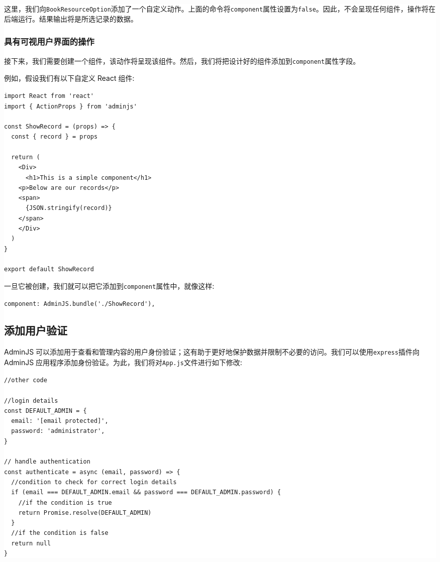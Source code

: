 这里，我们向`BookResourceOption`添加了一个自定义动作。上面的命令将`component`属性设置为`false`。因此，不会呈现任何组件，操作将在后端运行。结果输出将是所选记录的数据。

### 具有可视用户界面的操作

接下来，我们需要创建一个组件，该动作将呈现该组件。然后，我们将把设计好的组件添加到`component`属性字段。

例如，假设我们有以下自定义 React 组件:

```
import React from 'react'
import { ActionProps } from 'adminjs'

const ShowRecord = (props) => {
  const { record } = props

  return (
    <Div>
      <h1>This is a simple component</h1>
    <p>Below are our records</p>
    <span>
      {JSON.stringify(record)}
    </span>
    </Div>
  )
}

export default ShowRecord

```

一旦它被创建，我们就可以把它添加到`component`属性中，就像这样:

```
component: AdminJS.bundle('./ShowRecord'),

```

## 添加用户验证

AdminJS 可以添加用于查看和管理内容的用户身份验证；这有助于更好地保护数据并限制不必要的访问。我们可以使用`express`插件向 AdminJS 应用程序添加身份验证。为此，我们将对`App.js`文件进行如下修改:

```
//other code

//login details
const DEFAULT_ADMIN = {
  email: '[email protected]',
  password: 'administrator',
}

// handle authentication
const authenticate = async (email, password) => {
  //condition to check for correct login details
  if (email === DEFAULT_ADMIN.email && password === DEFAULT_ADMIN.password) {
    //if the condition is true
    return Promise.resolve(DEFAULT_ADMIN)
  }
  //if the condition is false
  return null
}

```
